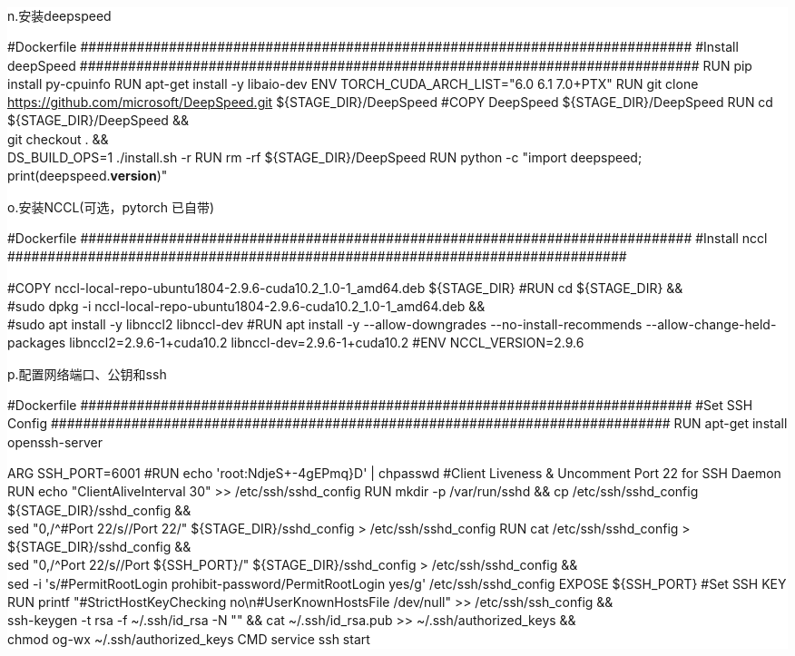 
n.安装deepspeed

#Dockerfile
 ############################################################################
#Install deepSpeed
#############################################################################
RUN pip install  py-cpuinfo
RUN apt-get install -y libaio-dev 
ENV TORCH_CUDA_ARCH_LIST="6.0 6.1 7.0+PTX"
RUN git clone https://github.com/microsoft/DeepSpeed.git ${STAGE_DIR}/DeepSpeed
#COPY DeepSpeed ${STAGE_DIR}/DeepSpeed
RUN cd ${STAGE_DIR}/DeepSpeed &&  \
    git checkout . && \
    DS_BUILD_OPS=1 ./install.sh -r
RUN rm -rf ${STAGE_DIR}/DeepSpeed
RUN python -c "import deepspeed; print(deepspeed.__version__)"


o.安装NCCL(可选，pytorch 已自带)

#Dockerfile
############################################################################
#Install nccl
#############################################################################

#COPY  nccl-local-repo-ubuntu1804-2.9.6-cuda10.2_1.0-1_amd64.deb ${STAGE_DIR}
#RUN cd ${STAGE_DIR} &&\
#sudo dpkg -i nccl-local-repo-ubuntu1804-2.9.6-cuda10.2_1.0-1_amd64.deb &&\
#sudo apt install -y   libnccl2 libnccl-dev
#RUN apt install -y --allow-downgrades --no-install-recommends --allow-change-held-packages  libnccl2=2.9.6-1+cuda10.2 libnccl-dev=2.9.6-1+cuda10.2
#ENV NCCL_VERSION=2.9.6


p.配置网络端口、公钥和ssh 

#Dockerfile
 ############################################################################
#Set SSH Config
#############################################################################
RUN apt-get install openssh-server

ARG SSH_PORT=6001
#RUN echo 'root:NdjeS+-4gEPmq}D' | chpasswd
#Client Liveness & Uncomment Port 22 for SSH Daemon
RUN echo "ClientAliveInterval 30" >> /etc/ssh/sshd_config
RUN mkdir -p /var/run/sshd && cp /etc/ssh/sshd_config ${STAGE_DIR}/sshd_config && \
    sed "0,/^#Port 22/s//Port 22/" ${STAGE_DIR}/sshd_config > /etc/ssh/sshd_config
RUN cat /etc/ssh/sshd_config > ${STAGE_DIR}/sshd_config && \
    sed "0,/^Port 22/s//Port ${SSH_PORT}/" ${STAGE_DIR}/sshd_config > /etc/ssh/sshd_config && \
    sed -i 's/#PermitRootLogin prohibit-password/PermitRootLogin yes/g' /etc/ssh/sshd_config
EXPOSE ${SSH_PORT}
#Set SSH KEY
RUN printf "#StrictHostKeyChecking no\n#UserKnownHostsFile /dev/null" >> /etc/ssh/ssh_config && \
 ssh-keygen -t rsa -f ~/.ssh/id_rsa -N "" && cat ~/.ssh/id_rsa.pub >> ~/.ssh/authorized_keys && \
   chmod og-wx ~/.ssh/authorized_keys
CMD service ssh start
